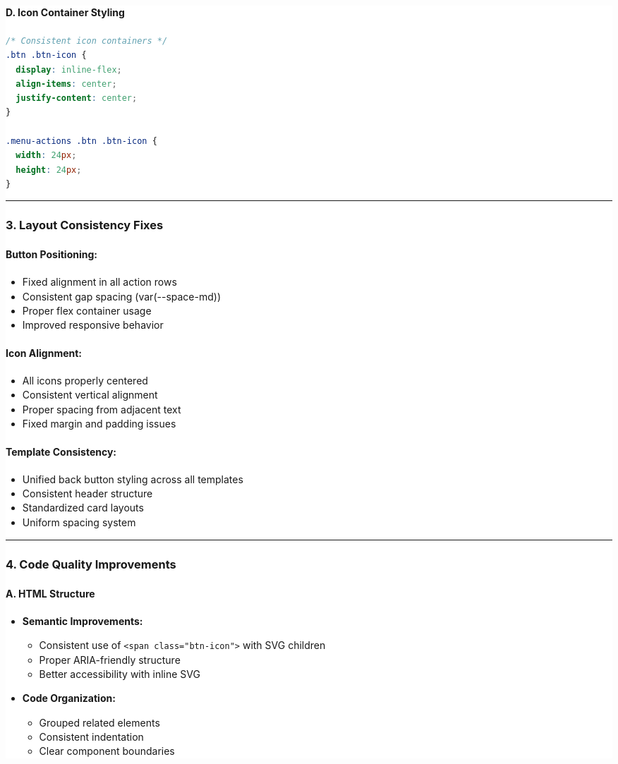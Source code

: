 #### **D. Icon Container Styling**
```css
/* Consistent icon containers */
.btn .btn-icon {
  display: inline-flex;
  align-items: center;
  justify-content: center;
}

.menu-actions .btn .btn-icon {
  width: 24px;
  height: 24px;
}
```

---

### **3. Layout Consistency Fixes**

#### **Button Positioning:**
- Fixed alignment in all action rows
- Consistent gap spacing (var(--space-md))
- Proper flex container usage
- Improved responsive behavior

#### **Icon Alignment:**
- All icons properly centered
- Consistent vertical alignment
- Proper spacing from adjacent text
- Fixed margin and padding issues

#### **Template Consistency:**
- Unified back button styling across all templates
- Consistent header structure
- Standardized card layouts
- Uniform spacing system

---

### **4. Code Quality Improvements**

#### **A. HTML Structure**
- **Semantic Improvements:**
  - Consistent use of `<span class="btn-icon">` with SVG children
  - Proper ARIA-friendly structure
  - Better accessibility with inline SVG

- **Code Organization:**
  - Grouped related elements
  - Consistent indentation
  - Clear component boundaries
